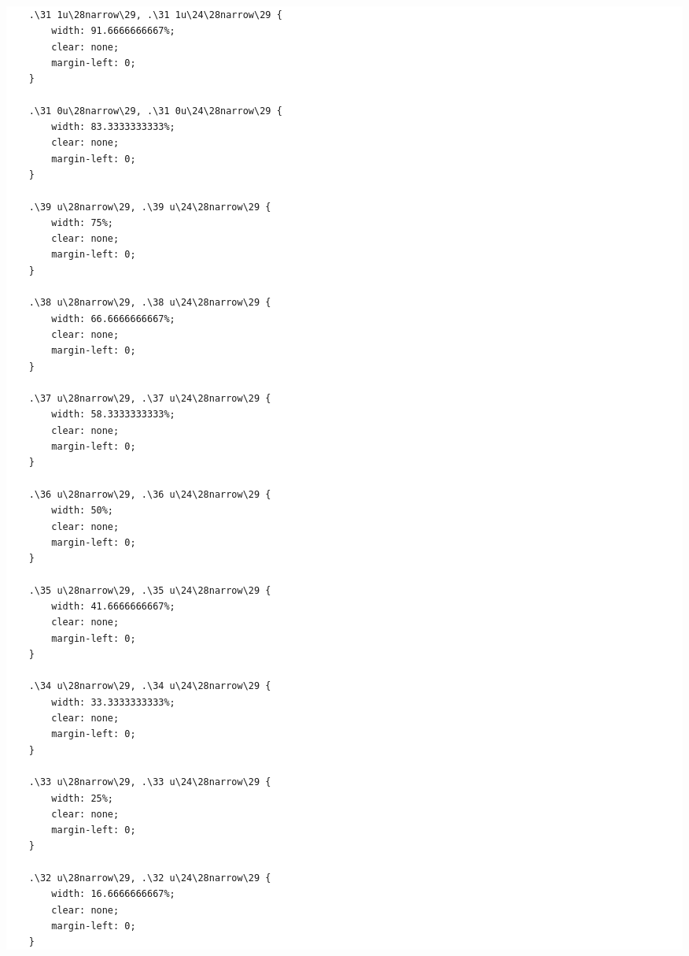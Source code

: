 		.\31 1u\28narrow\29, .\31 1u\24\28narrow\29 {
			width: 91.6666666667%;
			clear: none;
			margin-left: 0;
		}

		.\31 0u\28narrow\29, .\31 0u\24\28narrow\29 {
			width: 83.3333333333%;
			clear: none;
			margin-left: 0;
		}

		.\39 u\28narrow\29, .\39 u\24\28narrow\29 {
			width: 75%;
			clear: none;
			margin-left: 0;
		}

		.\38 u\28narrow\29, .\38 u\24\28narrow\29 {
			width: 66.6666666667%;
			clear: none;
			margin-left: 0;
		}

		.\37 u\28narrow\29, .\37 u\24\28narrow\29 {
			width: 58.3333333333%;
			clear: none;
			margin-left: 0;
		}

		.\36 u\28narrow\29, .\36 u\24\28narrow\29 {
			width: 50%;
			clear: none;
			margin-left: 0;
		}

		.\35 u\28narrow\29, .\35 u\24\28narrow\29 {
			width: 41.6666666667%;
			clear: none;
			margin-left: 0;
		}

		.\34 u\28narrow\29, .\34 u\24\28narrow\29 {
			width: 33.3333333333%;
			clear: none;
			margin-left: 0;
		}

		.\33 u\28narrow\29, .\33 u\24\28narrow\29 {
			width: 25%;
			clear: none;
			margin-left: 0;
		}

		.\32 u\28narrow\29, .\32 u\24\28narrow\29 {
			width: 16.6666666667%;
			clear: none;
			margin-left: 0;
		}
